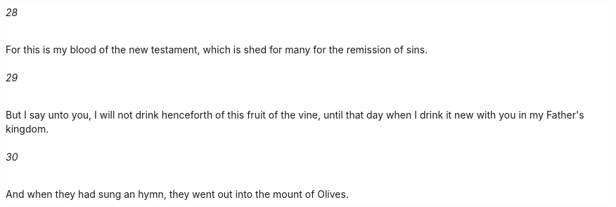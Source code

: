 









###### 28 








For this is my blood of the new testament, which is shed for many for the remission of sins. 

















###### 29 








But I say unto you, I will not drink henceforth of this fruit of the vine, until that day when I drink it new with you in my Father's kingdom. 

















###### 30 








And when they had sung an hymn, they went out into the mount of Olives. 










